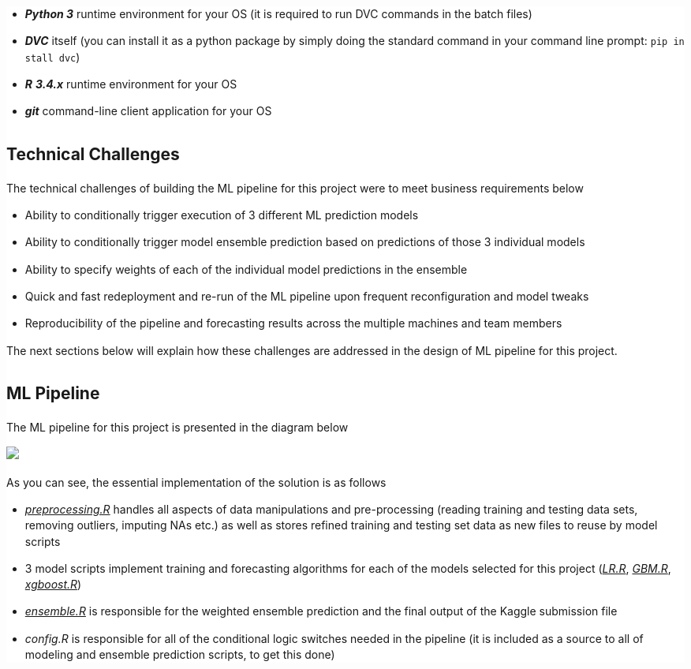 - **_Python 3_** runtime environment for your OS (it is required to run DVC
  commands in the batch files)

- **_DVC_** itself (you can install it as a python package by simply doing the
  standard command in your command line prompt: `pip install dvc`)

- **_R_** **_3.4.x_** runtime environment for your OS

- **_git_** command-line client application for your OS

## Technical Challenges

The technical challenges of building the ML pipeline for this project were to
meet business requirements below

- Ability to conditionally trigger execution of 3 different ML prediction models

- Ability to conditionally trigger model ensemble prediction based on
  predictions of those 3 individual models

- Ability to specify weights of each of the individual model predictions in the
  ensemble

- Quick and fast redeployment and re-run of the ML pipeline upon frequent
  reconfiguration and model tweaks

- Reproducibility of the pipeline and forecasting results across the multiple
  machines and team members

The next sections below will explain how these challenges are addressed in the
design of ML pipeline for this project.

## ML Pipeline

The ML pipeline for this project is presented in the diagram below

![](/uploads/post_images/ml-pipeline.png)

As you can see, the essential implementation of the solution is as follows

- [_preprocessing.R_](https://gist.github.com/gvyshnya/443424775b0150baac774cc6cf3cb1cc)
  handles all aspects of data manipulations and pre-processing (reading training
  and testing data sets, removing outliers, imputing NAs etc.) as well as stores
  refined training and testing set data as new files to reuse by model scripts

- 3 model scripts implement training and forecasting algorithms for each of the
  models selected for this project
  ([_LR.R_](https://gist.github.com/gvyshnya/7ec76316c24bc1b4f595ef1256f52d3a),
  [_GBM.R_](https://gist.github.com/gvyshnya/50e5ea3efa9771d2e7cc121c2f1a04e4),
  [_xgboost.R_](https://gist.github.com/gvyshnya/2e5799863f02fec652c194020da82dd3))

- [_ensemble.R_](https://gist.github.com/gvyshnya/84379d6a68fd085fe3a26aabad453e55)
  is responsible for the weighted ensemble prediction and the final output of
  the Kaggle submission file

- _config.R_ is responsible for all of the conditional logic switches needed in
  the pipeline (it is included as a source to all of modeling and ensemble
  prediction scripts, to get this done)
